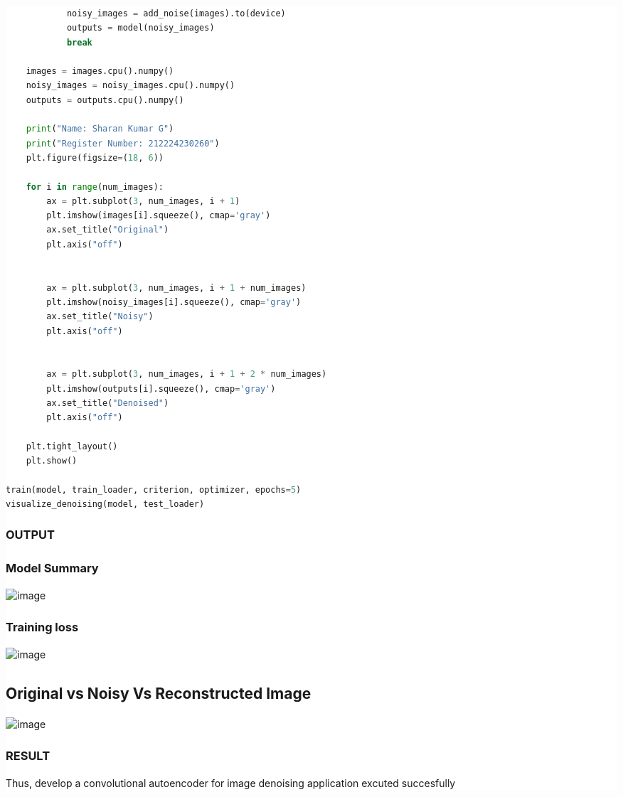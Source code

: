 ```python
            noisy_images = add_noise(images).to(device)
            outputs = model(noisy_images)
            break

    images = images.cpu().numpy()
    noisy_images = noisy_images.cpu().numpy()
    outputs = outputs.cpu().numpy()

    print("Name: Sharan Kumar G")
    print("Register Number: 212224230260")
    plt.figure(figsize=(18, 6))

    for i in range(num_images):
        ax = plt.subplot(3, num_images, i + 1)
        plt.imshow(images[i].squeeze(), cmap='gray')
        ax.set_title("Original")
        plt.axis("off")


        ax = plt.subplot(3, num_images, i + 1 + num_images)
        plt.imshow(noisy_images[i].squeeze(), cmap='gray')
        ax.set_title("Noisy")
        plt.axis("off")


        ax = plt.subplot(3, num_images, i + 1 + 2 * num_images)
        plt.imshow(outputs[i].squeeze(), cmap='gray')
        ax.set_title("Denoised")
        plt.axis("off")

    plt.tight_layout()
    plt.show()

train(model, train_loader, criterion, optimizer, epochs=5)
visualize_denoising(model, test_loader)

```

### OUTPUT

### Model Summary

<img width="661" height="482" alt="image" src="https://github.com/user-attachments/assets/8c90324c-47ea-4471-9157-55b84784efdd" />


### Training loss

<img width="302" height="163" alt="image" src="https://github.com/user-attachments/assets/623bcba4-512c-43cc-b7c0-1dfbc5009854" />


## Original vs Noisy Vs Reconstructed Image

<img width="1761" height="613" alt="image" src="https://github.com/user-attachments/assets/e6a6bdb0-a172-4ca5-a2a3-cb15418bf7be" />


### RESULT
Thus, develop a convolutional autoencoder for image denoising application excuted succesfully

